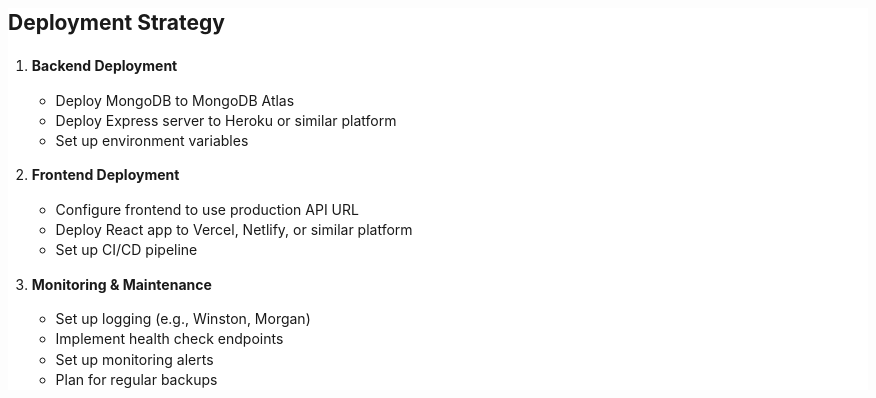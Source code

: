 ## Deployment Strategy

1. **Backend Deployment**
   - Deploy MongoDB to MongoDB Atlas
   - Deploy Express server to Heroku or similar platform
   - Set up environment variables

2. **Frontend Deployment**
   - Configure frontend to use production API URL
   - Deploy React app to Vercel, Netlify, or similar platform
   - Set up CI/CD pipeline

3. **Monitoring & Maintenance**
   - Set up logging (e.g., Winston, Morgan)
   - Implement health check endpoints
   - Set up monitoring alerts
   - Plan for regular backups
